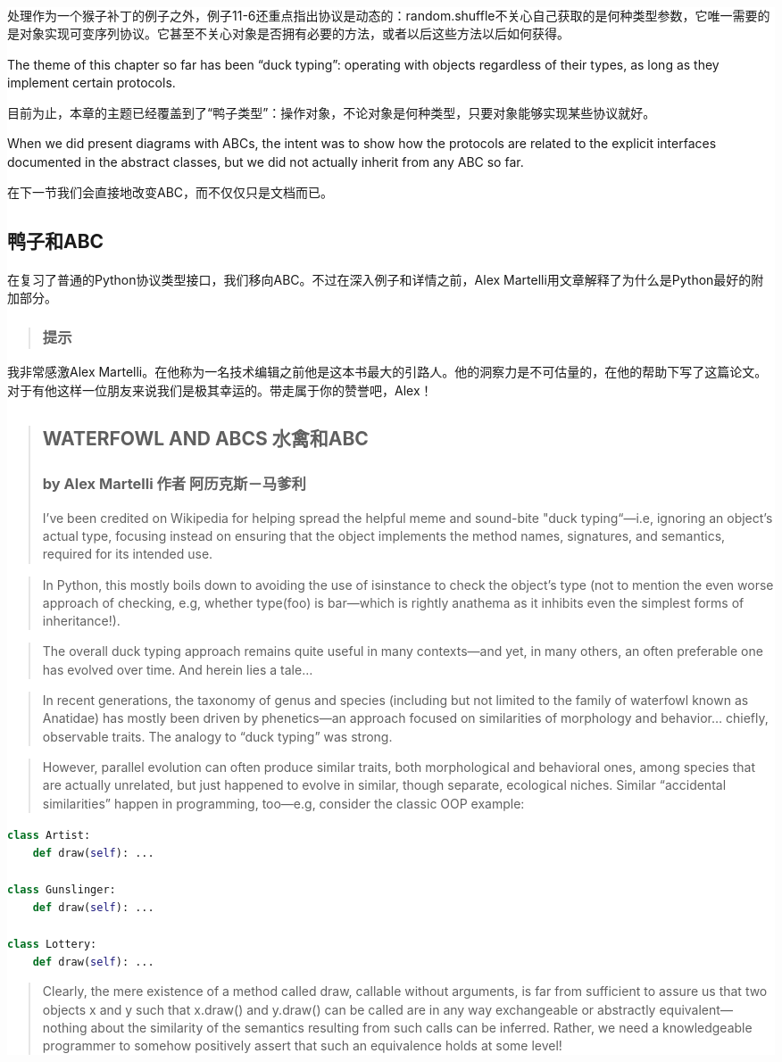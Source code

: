 处理作为一个猴子补丁的例子之外，例子11-6还重点指出协议是动态的：random.shuffle不关心自己获取的是何种类型参数，它唯一需要的是对象实现可变序列协议。它甚至不关心对象是否拥有必要的方法，或者以后这些方法以后如何获得。  

The theme of this chapter so far has been “duck typing”: operating with objects regardless of their types, as long as they implement certain protocols.  

目前为止，本章的主题已经覆盖到了“鸭子类型”：操作对象，不论对象是何种类型，只要对象能够实现某些协议就好。  

When we did present diagrams with ABCs, the intent was to show how the protocols are related to the explicit interfaces documented in the abstract classes, but we did not actually inherit from any ABC so far.  

在下一节我们会直接地改变ABC，而不仅仅只是文档而已。  

## 鸭子和ABC
在复习了普通的Python协议类型接口，我们移向ABC。不过在深入例子和详情之前，Alex Martelli用文章解释了为什么是Python最好的附加部分。  

>### 提示
我非常感激Alex Martelli。在他称为一名技术编辑之前他是这本书最大的引路人。他的洞察力是不可估量的，在他的帮助下写了这篇论文。对于有他这样一位朋友来说我们是极其幸运的。带走属于你的赞誉吧，Alex！  



>## WATERFOWL AND ABCS 水禽和ABC
>### by Alex Martelli 作者 阿历克斯－马爹利
>I’ve been credited on Wikipedia for helping spread the helpful meme and sound-bite "duck typing“—i.e, ignoring an object’s actual type, focusing instead on ensuring that the object implements the method names, signatures, and semantics, required for its intended use.  

>In Python, this mostly boils down to avoiding the use of isinstance to check the object’s type (not to mention the even worse approach of checking, e.g, whether type(foo) is bar—which is rightly anathema as it inhibits even the simplest forms of inheritance!).  

>The overall duck typing approach remains quite useful in many contexts—and yet, in many others, an often preferable one has evolved over time. And herein lies a tale…  

>In recent generations, the taxonomy of genus and species (including but not limited to the family of waterfowl known as Anatidae) has mostly been driven by phenetics—an approach focused on similarities of morphology and behavior… chiefly, observable traits. The analogy to “duck typing” was strong.  

>However, parallel evolution can often produce similar traits, both morphological and behavioral ones, among species that are actually unrelated, but just happened to evolve in similar, though separate, ecological niches. Similar “accidental similarities” happen in programming, too—e.g, consider the classic OOP example:  

```python
class Artist:
    def draw(self): ...

class Gunslinger:
    def draw(self): ...

class Lottery:
    def draw(self): ...
```

>Clearly, the mere existence of a method called draw, callable without arguments, is far from sufficient to assure us that two objects x and y such that x.draw() and y.draw() can be called are in any way exchangeable or abstractly equivalent—nothing about the similarity of the semantics resulting from such calls can be inferred. Rather, we need a knowledgeable programmer to somehow positively assert that such an equivalence holds at some level!  
